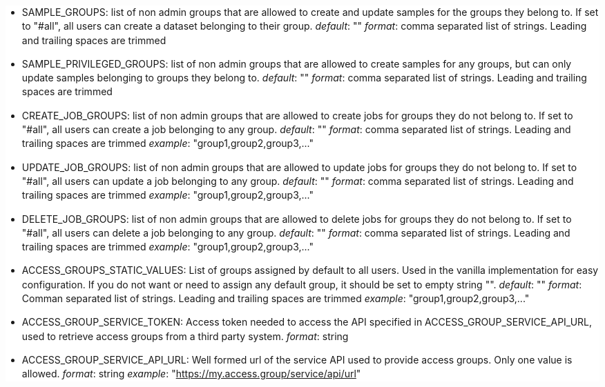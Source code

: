 - SAMPLE\_GROUPS:
  list of non admin groups that are allowed to create and update samples for the groups
  they belong to. If set to "#all", all users can create a dataset belonging to their
  group.
  _default_: ""
  _format_: comma separated list of strings. Leading and trailing spaces are trimmed

- SAMPLE\_PRIVILEGED\_GROUPS:
  list of non admin groups that are allowed to create samples for any groups, but can
  only update samples belonging to groups they belong to.
  _default_: ""
  _format_: comma separated list of strings. Leading and trailing spaces are trimmed

- CREATE\_JOB\_GROUPS:
  list of non admin groups that are allowed to create jobs for groups
  they do not belong to. If set to "#all", all users can create a job belonging to
  any group.
  _default_: ""
  _format_: comma separated list of strings. Leading and trailing spaces are trimmed
  _example_: "group1,group2,group3,..."

- UPDATE\_JOB\_GROUPS:
  list of non admin groups that are allowed to update jobs for groups
  they do not belong to. If set to "#all", all users can update a job belonging to
  any group.
  _default_: ""
  _format_: comma separated list of strings. Leading and trailing spaces are trimmed
  _example_: "group1,group2,group3,..."

- DELETE\_JOB\_GROUPS:
  list of non admin groups that are allowed to delete jobs for groups
  they do not belong to. If set to "#all", all users can delete a job belonging to
  any group.
  _default_: ""
  _format_: comma separated list of strings. Leading and trailing spaces are trimmed
  _example_: "group1,group2,group3,..."

- ACCESS\_GROUPS\_STATIC\_VALUES:
  List of groups assigned by default to all users. Used in the vanilla implementation
  for easy configuration. If you do not want or need to assign any default group, it
  should be set to empty string "".
  _default_: ""
  _format_: Comman separated list of strings. Leading and trailing spaces are trimmed
  _example_: "group1,group2,group3,..."

- ACCESS\_GROUP\_SERVICE\_TOKEN:
  Access token needed to access the API specified in ACCESS\_GROUP\_SERVICE\_API\_URL,
  used to retrieve access groups from a third party system.
  _format_: string

- ACCESS\_GROUP\_SERVICE\_API\_URL:
  Well formed url of the service API used to provide access groups. Only one value is
  allowed.
  _format_: string
  _example_: "https://my.access.group/service/api/url"
